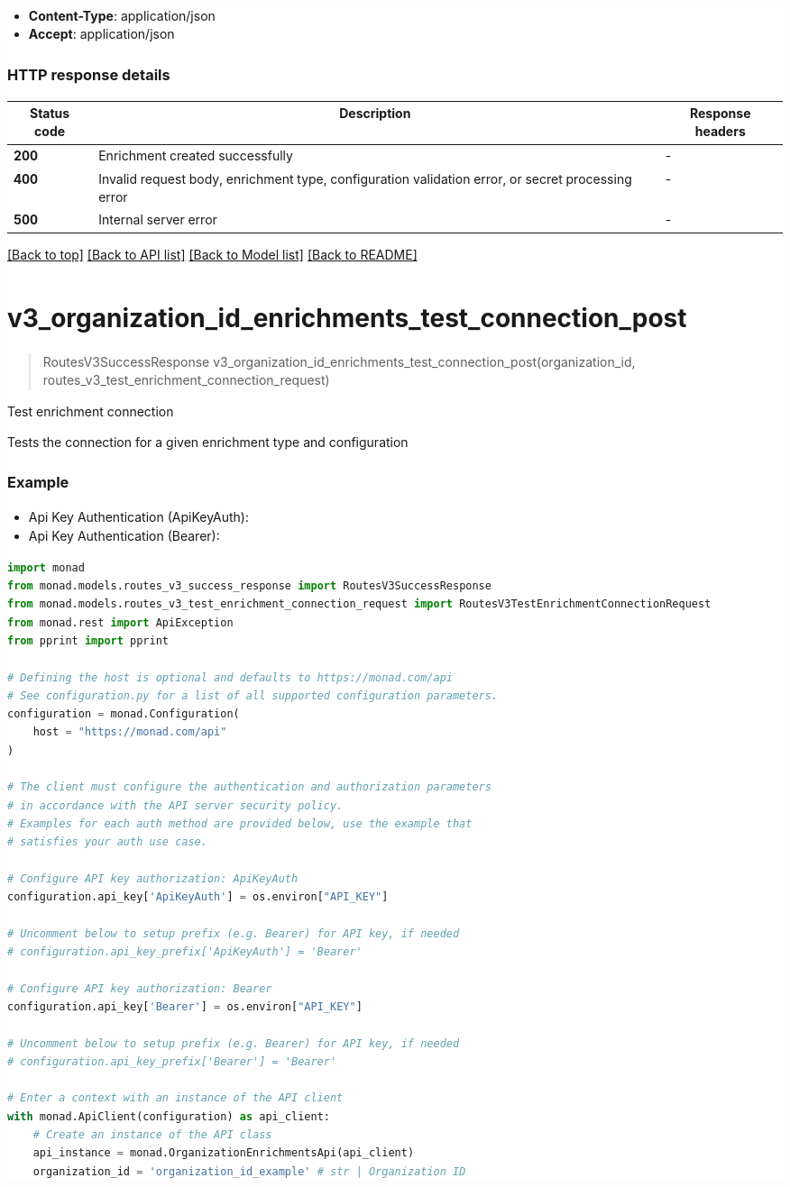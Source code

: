  - **Content-Type**: application/json
 - **Accept**: application/json

### HTTP response details

| Status code | Description | Response headers |
|-------------|-------------|------------------|
**200** | Enrichment created successfully |  -  |
**400** | Invalid request body, enrichment type, configuration validation error, or secret processing error |  -  |
**500** | Internal server error |  -  |

[[Back to top]](#) [[Back to API list]](../README.md#documentation-for-api-endpoints) [[Back to Model list]](../README.md#documentation-for-models) [[Back to README]](../README.md)

# **v3_organization_id_enrichments_test_connection_post**
> RoutesV3SuccessResponse v3_organization_id_enrichments_test_connection_post(organization_id, routes_v3_test_enrichment_connection_request)

Test enrichment connection

Tests the connection for a given enrichment type and configuration

### Example

* Api Key Authentication (ApiKeyAuth):
* Api Key Authentication (Bearer):

```python
import monad
from monad.models.routes_v3_success_response import RoutesV3SuccessResponse
from monad.models.routes_v3_test_enrichment_connection_request import RoutesV3TestEnrichmentConnectionRequest
from monad.rest import ApiException
from pprint import pprint

# Defining the host is optional and defaults to https://monad.com/api
# See configuration.py for a list of all supported configuration parameters.
configuration = monad.Configuration(
    host = "https://monad.com/api"
)

# The client must configure the authentication and authorization parameters
# in accordance with the API server security policy.
# Examples for each auth method are provided below, use the example that
# satisfies your auth use case.

# Configure API key authorization: ApiKeyAuth
configuration.api_key['ApiKeyAuth'] = os.environ["API_KEY"]

# Uncomment below to setup prefix (e.g. Bearer) for API key, if needed
# configuration.api_key_prefix['ApiKeyAuth'] = 'Bearer'

# Configure API key authorization: Bearer
configuration.api_key['Bearer'] = os.environ["API_KEY"]

# Uncomment below to setup prefix (e.g. Bearer) for API key, if needed
# configuration.api_key_prefix['Bearer'] = 'Bearer'

# Enter a context with an instance of the API client
with monad.ApiClient(configuration) as api_client:
    # Create an instance of the API class
    api_instance = monad.OrganizationEnrichmentsApi(api_client)
    organization_id = 'organization_id_example' # str | Organization ID
```